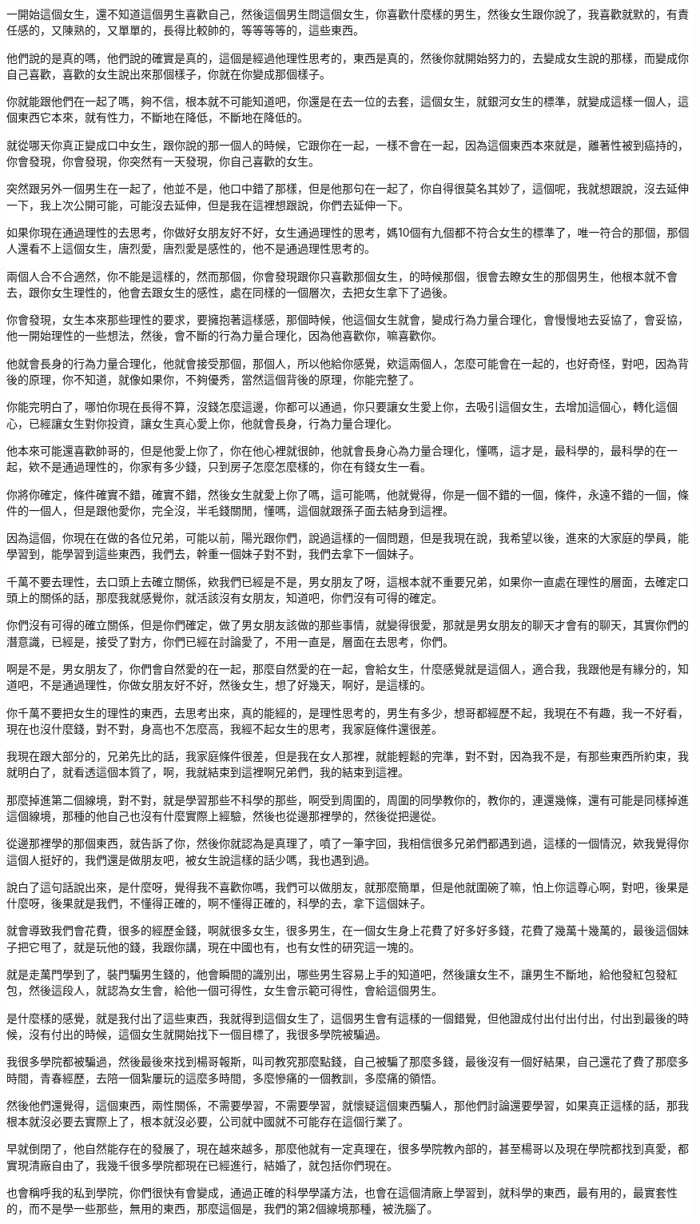 一開始這個女生，還不知道這個男生喜歡自己，然後這個男生問這個女生，你喜歡什麼樣的男生，然後女生跟你說了，我喜歡就默的，有責任感的，又陳熟的，又單單的，長得比較帥的，等等等等的，這些東西。

他們說的是真的嗎，他們說的確實是真的，這個是經過他理性思考的，東西是真的，然後你就開始努力的，去變成女生說的那樣，而變成你自己喜歡，喜歡的女生說出來那個樣子，你就在你變成那個樣子。

你就能跟他們在一起了嗎，夠不信，根本就不可能知道吧，你還是在去一位的去套，這個女生，就銀河女生的標準，就變成這樣一個人，這個東西它本來，就有性力，不斷地在降低，不斷地在降低的。

就從哪天你真正變成口中女生，跟你說的那一個人的時候，它跟你在一起，一樣不會在一起，因為這個東西本來就是，離著性被到癌持的，你會發現，你會發現，你突然有一天發現，你自己喜歡的女生。

突然跟另外一個男生在一起了，他並不是，他口中錯了那樣，但是他那句在一起了，你自得很莫名其妙了，這個呢，我就想跟說，沒去延伸一下，我上次公開可能，可能沒去延伸，但是我在這裡想跟說，你們去延伸一下。

如果你現在通過理性的去思考，你做好女朋友好不好，女生通過理性的思考，媽10個有九個都不符合女生的標準了，唯一符合的那個，那個人還看不上這個女生，唐烈愛，唐烈愛是感性的，他不是通過理性思考的。

兩個人合不合適然，你不能是這樣的，然而那個，你會發現跟你只喜歡那個女生，的時候那個，很會去瞭女生的那個男生，他根本就不會去，跟你女生理性的，他會去跟女生的感性，處在同樣的一個層次，去把女生拿下了過後。

你會發現，女生本來那些理性的要求，要擁抱著這樣感，那個時候，他這個女生就會，變成行為力量合理化，會慢慢地去妥協了，會妥協，他一開始理性的一些想法，然後，會不斷的行為力量合理化，因為他喜歡你，嘛喜歡你。

他就會長身的行為力量合理化，他就會接受那個，那個人，所以他給你感覺，欸這兩個人，怎麼可能會在一起的，也好奇怪，對吧，因為背後的原理，你不知道，就像如果你，不夠優秀，當然這個背後的原理，你能完整了。

你能完明白了，哪怕你現在長得不算，沒錢怎麼這邊，你都可以通過，你只要讓女生愛上你，去吸引這個女生，去增加這個心，轉化這個心，已經讓女生對你投資，讓女生真心愛上你，他就會長身，行為力量合理化。

他本來可能還喜歡帥哥的，但是他愛上你了，你在他心裡就很帥，他就會長身心為力量合理化，懂嗎，這才是，最科學的，最科學的在一起，欸不是通過理性的，你家有多少錢，只到房子怎麼怎麼樣的，你在有錢女生一看。

你將你確定，條件確實不錯，確實不錯，然後女生就愛上你了嗎，這可能嗎，他就覺得，你是一個不錯的一個，條件，永遠不錯的一個，條件的一個人，但是跟他愛你，完全沒，半毛錢關閒，懂嗎，這個就跟孫子面去結身到這裡。

因為這個，你現在在做的各位兄弟，可能以前，陽光跟你們，說過這樣的一個問題，但是我現在說，我希望以後，進來的大家庭的學員，能學習到，能學習到這些東西，我們去，幹重一個妹子對不對，我們去拿下一個妹子。

千萬不要去理性，去口頭上去確立關係，欸我們已經是不是，男女朋友了呀，這根本就不重要兄弟，如果你一直處在理性的層面，去確定口頭上的關係的話，那麼我就感覺你，就活該沒有女朋友，知道吧，你們沒有可得的確定。

你們沒有可得的確立關係，但是你們確定，做了男女朋友該做的那些事情，就變得很愛，那就是男女朋友的聊天才會有的聊天，其實你們的潛意識，已經是，接受了對方，你們已經在討論愛了，不用一直是，層面在去思考，你們。

啊是不是，男女朋友了，你們會自然愛的在一起，那麼自然愛的在一起，會給女生，什麼感覺就是這個人，適合我，我跟他是有緣分的，知道吧，不是通過理性，你做女朋友好不好，然後女生，想了好幾天，啊好，是這樣的。

你千萬不要把女生的理性的東西，去思考出來，真的能經的，是理性思考的，男生有多少，想哥都經歷不起，我現在不有趣，我一不好看，現在也沒什麼錢，對不對，身高也不怎麼高，我經不起女生的思考，我家庭條件還很差。

我現在跟大部分的，兄弟先比的話，我家庭條件很差，但是我在女人那裡，就能輕鬆的完準，對不對，因為我不是，有那些東西所約束，我就明白了，就看透這個本質了，啊，我就結束到這裡啊兄弟們，我的結束到這裡。

那麼掉進第二個線境，對不對，就是學習那些不科學的那些，啊受到周圍的，周圍的同學教你的，教你的，連還幾條，還有可能是同樣掉進這個線境，那種的他自己也沒有什麼實際上經驗，然後也從邊那裡學的，然後從把邊從。

從邊那裡學的那個東西，就告訴了你，然後你就認為是真理了，噴了一筆字回，我相信很多兄弟們都遇到過，這樣的一個情況，欸我覺得你這個人挺好的，我們還是做朋友吧，被女生說這樣的話少嗎，我也遇到過。

說白了這句話說出來，是什麼呀，覺得我不喜歡你嗎，我們可以做朋友，就那麼簡單，但是他就圍碗了嘛，怕上你這尊心啊，對吧，後果是什麼呀，後果就是我們，不懂得正確的，啊不懂得正確的，科學的去，拿下這個妹子。

就會導致我們會花費，很多的經歷金錢，啊就很多女生，很多男生，在一個女生身上花費了好多好多錢，花費了幾萬十幾萬的，最後這個妹子把它甩了，就是玩他的錢，我跟你講，現在中國也有，也有女性的研究這一塊的。

就是走萬門學到了，裝門騙男生錢的，他會瞬間的識別出，哪些男生容易上手的知道吧，然後讓女生不，讓男生不斷地，給他發紅包發紅包，然後這段人，就認為女生會，給他一個可得性，女生會示範可得性，會給這個男生。

是什麼樣的感覺，就是我付出了這些東西，我就得到這個女生了，這個男生會有這樣的一個錯覺，但他證成付出付出付出，付出到最後的時候，沒有付出的時候，這個女生就開始找下一個目標了，我很多學院被騙過。

我很多學院都被騙過，然後最後來找到楊哥報斯，叫司教究那麼點錢，自己被騙了那麼多錢，最後沒有一個好結果，自己還花了費了那麼多時間，青春經歷，去陪一個紮屢玩的這麼多時間，多麼慘痛的一個教訓，多麼痛的領悟。

然後他們還覺得，這個東西，兩性關係，不需要學習，不需要學習，就懷疑這個東西騙人，那他們討論還要學習，如果真正這樣的話，那我根本就沒必要去實際上了，根本就沒必要，公司就中國就不可能存在這個行業了。

早就倒閉了，他自然能存在的發展了，現在越來越多，那麼他就有一定真理在，很多學院教內部的，甚至楊哥以及現在學院都找到真愛，都實現清廠自由了，我幾千很多學院都現在已經進行，結婚了，就包括你們現在。

也會稱呼我的私到學院，你們很快有會變成，通過正確的科學學議方法，也會在這個清廠上學習到，就科學的東西，最有用的，最實套性的，而不是學一些那些，無用的東西，那麼這個是，我們的第2個線境那種，被洗腦了。
